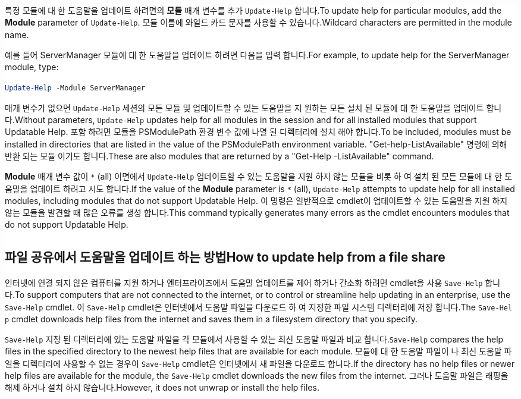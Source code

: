 <span data-ttu-id="46722-163">특정 모듈에 대 한 도움말을 업데이트 하려면의 **모듈** 매개 변수를 추가 `Update-Help` 합니다.</span><span class="sxs-lookup"><span data-stu-id="46722-163">To update help for particular modules, add the **Module** parameter of `Update-Help`.</span></span> <span data-ttu-id="46722-164">모듈 이름에 와일드 카드 문자를 사용할 수 있습니다.</span><span class="sxs-lookup"><span data-stu-id="46722-164">Wildcard characters are permitted in the module name.</span></span>

<span data-ttu-id="46722-165">예를 들어 ServerManager 모듈에 대 한 도움말을 업데이트 하려면 다음을 입력 합니다.</span><span class="sxs-lookup"><span data-stu-id="46722-165">For example, to update help for the ServerManager module, type:</span></span>

```powershell
Update-Help -Module ServerManager
```

<span data-ttu-id="46722-166">매개 변수가 없으면 `Update-Help` 세션의 모든 모듈 및 업데이트할 수 있는 도움말을 지 원하는 모든 설치 된 모듈에 대 한 도움말을 업데이트 합니다.</span><span class="sxs-lookup"><span data-stu-id="46722-166">Without parameters, `Update-Help` updates help for all modules in the session and for all installed modules that support Updatable Help.</span></span> <span data-ttu-id="46722-167">포함 하려면 모듈을 PSModulePath 환경 변수 값에 나열 된 디렉터리에 설치 해야 합니다.</span><span class="sxs-lookup"><span data-stu-id="46722-167">To be included, modules must be installed in directories that are listed in the value of the PSModulePath environment variable.</span></span> <span data-ttu-id="46722-168">"Get-help-ListAvailable" 명령에 의해 반환 되는 모듈 이기도 합니다.</span><span class="sxs-lookup"><span data-stu-id="46722-168">These are also modules that are returned by a "Get-Help -ListAvailable" command.</span></span>

<span data-ttu-id="46722-169">**Module** 매개 변수 값이 `*` (all) 이면에서 `Update-Help` 업데이트할 수 있는 도움말을 지원 하지 않는 모듈을 비롯 하 여 설치 된 모든 모듈에 대 한 도움말을 업데이트 하려고 시도 합니다.</span><span class="sxs-lookup"><span data-stu-id="46722-169">If the value of the **Module** parameter is `*` (all), `Update-Help` attempts to update help for all installed modules, including modules that do not support Updatable Help.</span></span> <span data-ttu-id="46722-170">이 명령은 일반적으로 cmdlet이 업데이트할 수 있는 도움말을 지원 하지 않는 모듈을 발견할 때 많은 오류를 생성 합니다.</span><span class="sxs-lookup"><span data-stu-id="46722-170">This command typically generates many errors as the cmdlet encounters modules that do not support Updatable Help.</span></span>

## <a name="how-to-update-help-from-a-file-share"></a><span data-ttu-id="46722-171">파일 공유에서 도움말을 업데이트 하는 방법</span><span class="sxs-lookup"><span data-stu-id="46722-171">How to update help from a file share</span></span>

<span data-ttu-id="46722-172">인터넷에 연결 되지 않은 컴퓨터를 지원 하거나 엔터프라이즈에서 도움말 업데이트를 제어 하거나 간소화 하려면 cmdlet을 사용 `Save-Help` 합니다.</span><span class="sxs-lookup"><span data-stu-id="46722-172">To support computers that are not connected to the internet, or to control or streamline help updating in an enterprise, use the `Save-Help` cmdlet.</span></span> <span data-ttu-id="46722-173">이 `Save-Help` cmdlet은 인터넷에서 도움말 파일을 다운로드 하 여 지정한 파일 시스템 디렉터리에 저장 합니다.</span><span class="sxs-lookup"><span data-stu-id="46722-173">The `Save-Help` cmdlet downloads help files from the internet and saves them in a filesystem directory that you specify.</span></span>

<span data-ttu-id="46722-174">`Save-Help` 지정 된 디렉터리에 있는 도움말 파일을 각 모듈에서 사용할 수 있는 최신 도움말 파일과 비교 합니다.</span><span class="sxs-lookup"><span data-stu-id="46722-174">`Save-Help` compares the help files in the specified directory to the newest help files that are available for each module.</span></span> <span data-ttu-id="46722-175">모듈에 대 한 도움말 파일이 나 최신 도움말 파일을 디렉터리에 사용할 수 없는 경우이 `Save-Help` cmdlet은 인터넷에서 새 파일을 다운로드 합니다.</span><span class="sxs-lookup"><span data-stu-id="46722-175">If the directory has no help files or newer help files are available for the module, the `Save-Help` cmdlet downloads the new files from the internet.</span></span> <span data-ttu-id="46722-176">그러나 도움말 파일은 래핑을 해제 하거나 설치 하지 않습니다.</span><span class="sxs-lookup"><span data-stu-id="46722-176">However, it does not unwrap or install the help files.</span></span>
